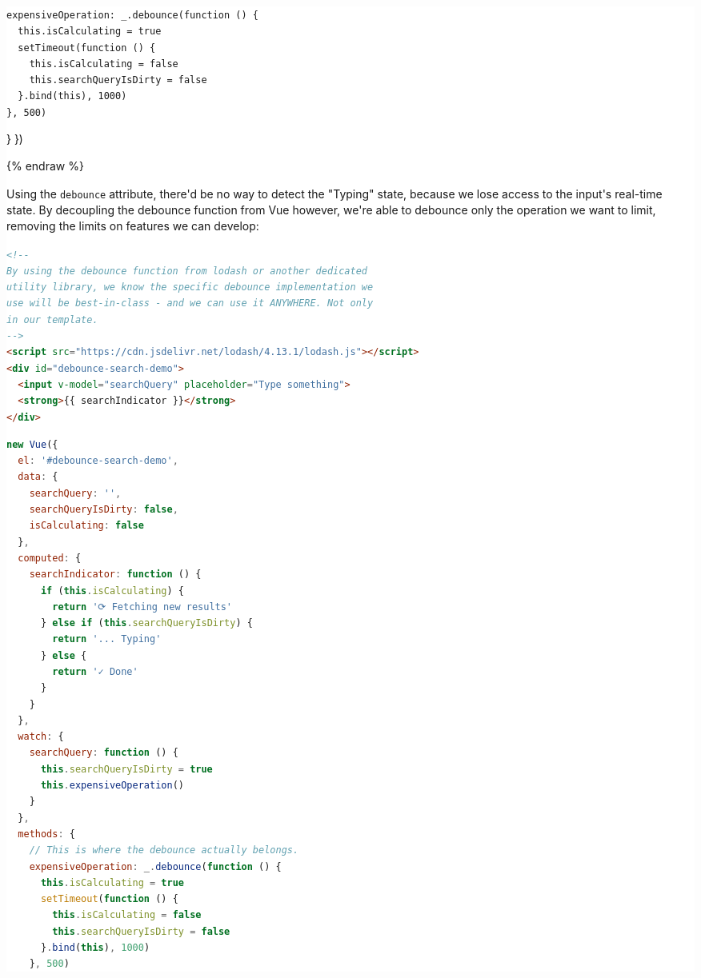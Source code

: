     expensiveOperation: _.debounce(function () {
      this.isCalculating = true
      setTimeout(function () {
        this.isCalculating = false
        this.searchQueryIsDirty = false
      }.bind(this), 1000)
    }, 500)
  }
})
</script>

 

{% endraw %}

Using the `debounce` attribute, there'd be no way to detect the "Typing" state, because we lose access to the input's real-time state. By decoupling the debounce function from Vue however, we're able to debounce only the operation we want to limit, removing the limits on features we can develop:

```html
<!--
By using the debounce function from lodash or another dedicated
utility library, we know the specific debounce implementation we
use will be best-in-class - and we can use it ANYWHERE. Not only
in our template.
-->
<script src="https://cdn.jsdelivr.net/lodash/4.13.1/lodash.js"></script>
<div id="debounce-search-demo">
  <input v-model="searchQuery" placeholder="Type something">
  <strong>{{ searchIndicator }}</strong>
</div>
```

```js
new Vue({
  el: '#debounce-search-demo',
  data: {
    searchQuery: '',
    searchQueryIsDirty: false,
    isCalculating: false
  },
  computed: {
    searchIndicator: function () {
      if (this.isCalculating) {
        return '⟳ Fetching new results'
      } else if (this.searchQueryIsDirty) {
        return '... Typing'
      } else {
        return '✓ Done'
      }
    }
  },
  watch: {
    searchQuery: function () {
      this.searchQueryIsDirty = true
      this.expensiveOperation()
    }
  },
  methods: {
    // This is where the debounce actually belongs.
    expensiveOperation: _.debounce(function () {
      this.isCalculating = true
      setTimeout(function () {
        this.isCalculating = false
        this.searchQueryIsDirty = false
      }.bind(this), 1000)
    }, 500)
```